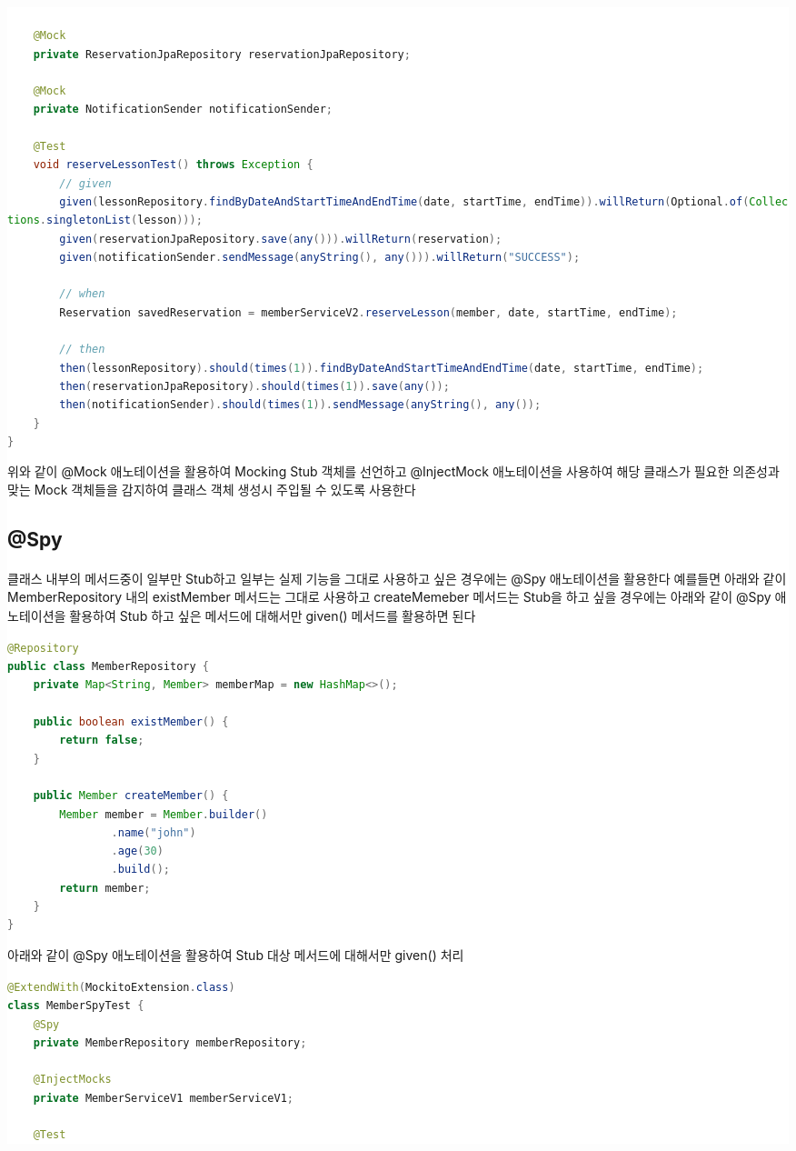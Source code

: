 ```java

    @Mock
    private ReservationJpaRepository reservationJpaRepository;

    @Mock
    private NotificationSender notificationSender;

    @Test
    void reserveLessonTest() throws Exception {
        // given
        given(lessonRepository.findByDateAndStartTimeAndEndTime(date, startTime, endTime)).willReturn(Optional.of(Collections.singletonList(lesson)));
        given(reservationJpaRepository.save(any())).willReturn(reservation);
        given(notificationSender.sendMessage(anyString(), any())).willReturn("SUCCESS");

        // when
        Reservation savedReservation = memberServiceV2.reserveLesson(member, date, startTime, endTime);

        // then
        then(lessonRepository).should(times(1)).findByDateAndStartTimeAndEndTime(date, startTime, endTime);
        then(reservationJpaRepository).should(times(1)).save(any());
        then(notificationSender).should(times(1)).sendMessage(anyString(), any());
    }
}
```
위와 같이 @Mock 애노테이션을 활용하여 Mocking Stub 객체를 선언하고 @InjectMock 애노테이션을 사용하여 해당 클래스가 필요한 의존성과 맞는 Mock 객체들을 감지하여 클래스 객체 생성시 주입될 수 있도록 사용한다

## @Spy
클래스 내부의 메서드중이 일부만 Stub하고 일부는 실제 기능을 그대로 사용하고 싶은 경우에는 @Spy 애노테이션을 활용한다
예를들면 아래와 같이 MemberRepository 내의 existMember 메서드는 그대로 사용하고 createMemeber 메서드는 Stub을 하고 싶을 경우에는 아래와 같이 @Spy 애노테이션을 활용하여 Stub 하고 싶은 메서드에 대해서만 given() 메서드를 활용하면 된다
```java
@Repository
public class MemberRepository {
    private Map<String, Member> memberMap = new HashMap<>();

    public boolean existMember() {
        return false;
    }

    public Member createMember() {
        Member member = Member.builder()
                .name("john")
                .age(30)
                .build();
        return member;
    }
}
```
아래와 같이 @Spy 애노테이션을 활용하여 Stub 대상 메서드에 대해서만 given() 처리
```java
@ExtendWith(MockitoExtension.class)
class MemberSpyTest {
    @Spy
    private MemberRepository memberRepository;

    @InjectMocks
    private MemberServiceV1 memberServiceV1;

    @Test
```